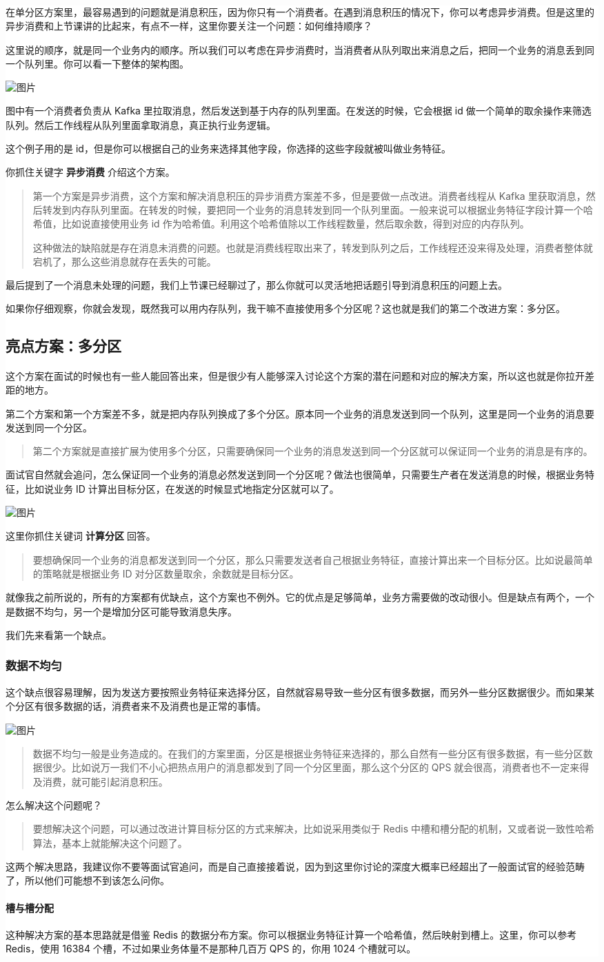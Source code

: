 在单分区方案里，最容易遇到的问题就是消息积压，因为你只有一个消费者。在遇到消息积压的情况下，你可以考虑异步消费。但是这里的异步消费和上节课讲的比起来，有点不一样，这里你要关注一个问题：如何维持顺序？

这里说的顺序，就是同一个业务内的顺序。所以我们可以考虑在异步消费时，当消费者从队列取出来消息之后，把同一个业务的消息丢到同一个队列里。你可以看一下整体的架构图。

![图片](/images/interviews/685914/0c23f9fa9600707333d3f4c9efafc3f2.png)

图中有一个消费者负责从 Kafka 里拉取消息，然后发送到基于内存的队列里面。在发送的时候，它会根据 id 做一个简单的取余操作来筛选队列。然后工作线程从队列里面拿取消息，真正执行业务逻辑。

这个例子用的是 id，但是你可以根据自己的业务来选择其他字段，你选择的这些字段就被叫做业务特征。

你抓住关键字 **异步消费** 介绍这个方案。

> 第一个方案是异步消费，这个方案和解决消息积压的异步消费方案差不多，但是要做一点改进。消费者线程从 Kafka 里获取消息，然后转发到内存队列里面。在转发的时候，要把同一个业务的消息转发到同一个队列里面。一般来说可以根据业务特征字段计算一个哈希值，比如说直接使用业务 id 作为哈希值。利用这个哈希值除以工作线程数量，然后取余数，得到对应的内存队列。
>
> 这种做法的缺陷就是存在消息未消费的问题。也就是消费线程取出来了，转发到队列之后，工作线程还没来得及处理，消费者整体就宕机了，那么这些消息就存在丢失的可能。

最后提到了一个消息未处理的问题，我们上节课已经聊过了，那么你就可以灵活地把话题引导到消息积压的问题上去。

如果你仔细观察，你就会发现，既然我可以用内存队列，我干嘛不直接使用多个分区呢？这也就是我们的第二个改进方案：多分区。

## 亮点方案：多分区

这个方案在面试的时候也有一些人能回答出来，但是很少有人能够深入讨论这个方案的潜在问题和对应的解决方案，所以这也就是你拉开差距的地方。

第二个方案和第一个方案差不多，就是把内存队列换成了多个分区。原本同一个业务的消息发送到同一个队列，这里是同一个业务的消息要发送到同一个分区。

> 第二个方案就是直接扩展为使用多个分区，只需要确保同一个业务的消息发送到同一个分区就可以保证同一个业务的消息是有序的。

面试官自然就会追问，怎么保证同一个业务的消息必然发送到同一个分区呢？做法也很简单，只需要生产者在发送消息的时候，根据业务特征，比如说业务 ID 计算出目标分区，在发送的时候显式地指定分区就可以了。

![图片](/images/interviews/685914/ed75cffc180df3eccf3dbfe1f0977880.png)

这里你抓住关键词 **计算分区** 回答。

> 要想确保同一个业务的消息都发送到同一个分区，那么只需要发送者自己根据业务特征，直接计算出来一个目标分区。比如说最简单的策略就是根据业务 ID 对分区数量取余，余数就是目标分区。

就像我之前所说的，所有的方案都有优缺点，这个方案也不例外。它的优点是足够简单，业务方需要做的改动很小。但是缺点有两个，一个是数据不均匀，另一个是增加分区可能导致消息失序。

我们先来看第一个缺点。

### 数据不均匀

这个缺点很容易理解，因为发送方要按照业务特征来选择分区，自然就容易导致一些分区有很多数据，而另外一些分区数据很少。而如果某个分区有很多数据的话，消费者来不及消费也是正常的事情。

![图片](/images/interviews/685914/1621e78eafde1138214b080ba3974579.png)

> 数据不均匀一般是业务造成的。在我们的方案里面，分区是根据业务特征来选择的，那么自然有一些分区有很多数据，有一些分区数据很少。比如说万一我们不小心把热点用户的消息都发到了同一个分区里面，那么这个分区的 QPS 就会很高，消费者也不一定来得及消费，就可能引起消息积压。

怎么解决这个问题呢？

> 要想解决这个问题，可以通过改进计算目标分区的方式来解决，比如说采用类似于 Redis 中槽和槽分配的机制，又或者说一致性哈希算法，基本上就能解决这个问题了。

这两个解决思路，我建议你不要等面试官追问，而是自己直接接着说，因为到这里你讨论的深度大概率已经超出了一般面试官的经验范畴了，所以他们可能想不到该怎么问你。

#### 槽与槽分配

这种解决方案的基本思路就是借鉴 Redis 的数据分布方案。你可以根据业务特征计算一个哈希值，然后映射到槽上。这里，你可以参考 Redis，使用 16384 个槽，不过如果业务体量不是那种几百万 QPS 的，你用 1024 个槽就可以。
